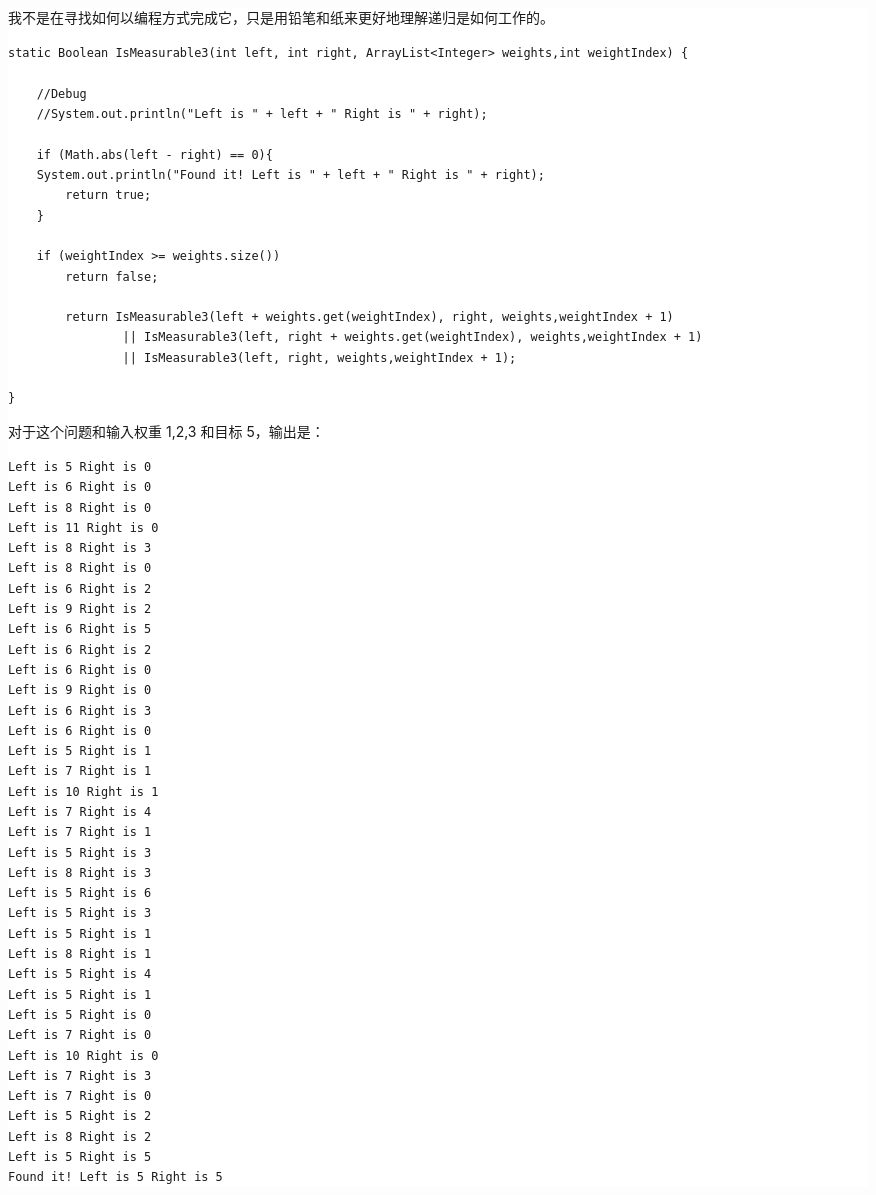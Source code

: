 我不是在寻找如何以编程方式完成它，只是用铅笔和纸来更好地理解递归是如何工作的。

```
static Boolean IsMeasurable3(int left, int right, ArrayList<Integer> weights,int weightIndex) {

    //Debug
    //System.out.println("Left is " + left + " Right is " + right);

    if (Math.abs(left - right) == 0){
    System.out.println("Found it! Left is " + left + " Right is " + right);
        return true;
    }

    if (weightIndex >= weights.size())
        return false;

        return IsMeasurable3(left + weights.get(weightIndex), right, weights,weightIndex + 1)
                || IsMeasurable3(left, right + weights.get(weightIndex), weights,weightIndex + 1)
                || IsMeasurable3(left, right, weights,weightIndex + 1);

} 
```

对于这个问题和输入权重 1,2,3 和目标 5，输出是：

```
Left is 5 Right is 0
Left is 6 Right is 0
Left is 8 Right is 0
Left is 11 Right is 0
Left is 8 Right is 3
Left is 8 Right is 0
Left is 6 Right is 2
Left is 9 Right is 2
Left is 6 Right is 5
Left is 6 Right is 2
Left is 6 Right is 0
Left is 9 Right is 0
Left is 6 Right is 3
Left is 6 Right is 0
Left is 5 Right is 1
Left is 7 Right is 1
Left is 10 Right is 1
Left is 7 Right is 4
Left is 7 Right is 1
Left is 5 Right is 3
Left is 8 Right is 3
Left is 5 Right is 6
Left is 5 Right is 3
Left is 5 Right is 1
Left is 8 Right is 1
Left is 5 Right is 4
Left is 5 Right is 1
Left is 5 Right is 0
Left is 7 Right is 0
Left is 10 Right is 0
Left is 7 Right is 3
Left is 7 Right is 0
Left is 5 Right is 2
Left is 8 Right is 2
Left is 5 Right is 5
Found it! Left is 5 Right is 5 
```
